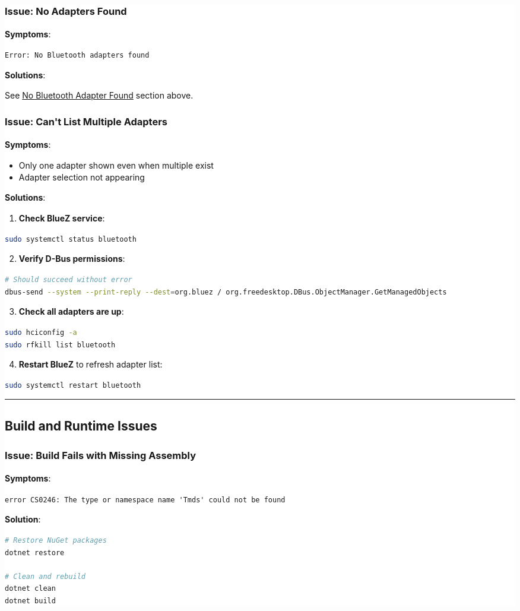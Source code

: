 ### Issue: No Adapters Found

**Symptoms**:
```
Error: No Bluetooth adapters found
```

**Solutions**:

See [No Bluetooth Adapter Found](#issue-no-bluetooth-adapter-found) section above.

### Issue: Can't List Multiple Adapters

**Symptoms**:
- Only one adapter shown even when multiple exist
- Adapter selection not appearing

**Solutions**:

1. **Check BlueZ service**:
```bash
sudo systemctl status bluetooth
```

2. **Verify D-Bus permissions**:
```bash
# Should succeed without error
dbus-send --system --print-reply --dest=org.bluez / org.freedesktop.DBus.ObjectManager.GetManagedObjects
```

3. **Check all adapters are up**:
```bash
sudo hciconfig -a
sudo rfkill list bluetooth
```

4. **Restart BlueZ** to refresh adapter list:
```bash
sudo systemctl restart bluetooth
```

---

## Build and Runtime Issues

### Issue: Build Fails with Missing Assembly

**Symptoms**:
```
error CS0246: The type or namespace name 'Tmds' could not be found
```

**Solution**:
```bash
# Restore NuGet packages
dotnet restore

# Clean and rebuild
dotnet clean
dotnet build
```
